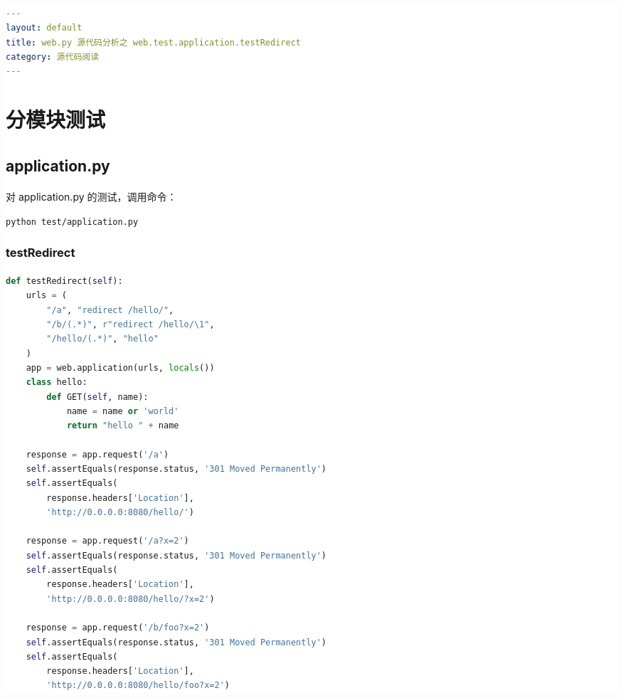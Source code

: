 ```yaml
---
layout: default
title: web.py 源代码分析之 web.test.application.testRedirect
category: 源代码阅读
---
```


# 分模块测试

## application.py

对 application.py 的测试，调用命令：

    python test/application.py


### testRedirect

```python
def testRedirect(self):
    urls = (
        "/a", "redirect /hello/",
        "/b/(.*)", r"redirect /hello/\1",
        "/hello/(.*)", "hello"
    )
    app = web.application(urls, locals())
    class hello:
        def GET(self, name): 
            name = name or 'world'
            return "hello " + name
        
    response = app.request('/a')
    self.assertEquals(response.status, '301 Moved Permanently')
    self.assertEquals(
        response.headers['Location'], 
        'http://0.0.0.0:8080/hello/')

    response = app.request('/a?x=2')
    self.assertEquals(response.status, '301 Moved Permanently')
    self.assertEquals(
        response.headers['Location'], 
        'http://0.0.0.0:8080/hello/?x=2')

    response = app.request('/b/foo?x=2')
    self.assertEquals(response.status, '301 Moved Permanently')
    self.assertEquals(
        response.headers['Location'], 
        'http://0.0.0.0:8080/hello/foo?x=2')
```
